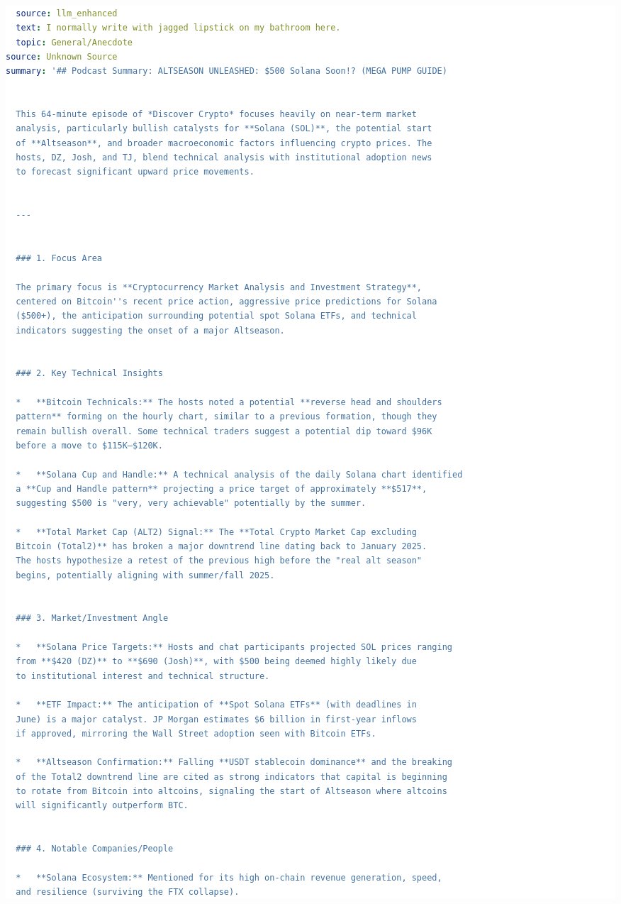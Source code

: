 ```yaml
  source: llm_enhanced
  text: I normally write with jagged lipstick on my bathroom here.
  topic: General/Anecdote
source: Unknown Source
summary: '## Podcast Summary: ALTSEASON UNLEASHED: $500 Solana Soon!? (MEGA PUMP GUIDE)


  This 64-minute episode of *Discover Crypto* focuses heavily on near-term market
  analysis, particularly bullish catalysts for **Solana (SOL)**, the potential start
  of **Altseason**, and broader macroeconomic factors influencing crypto prices. The
  hosts, DZ, Josh, and TJ, blend technical analysis with institutional adoption news
  to forecast significant upward price movements.


  ---


  ### 1. Focus Area

  The primary focus is **Cryptocurrency Market Analysis and Investment Strategy**,
  centered on Bitcoin''s recent price action, aggressive price predictions for Solana
  ($500+), the anticipation surrounding potential spot Solana ETFs, and technical
  indicators suggesting the onset of a major Altseason.


  ### 2. Key Technical Insights

  *   **Bitcoin Technicals:** The hosts noted a potential **reverse head and shoulders
  pattern** forming on the hourly chart, similar to a previous formation, though they
  remain bullish overall. Some technical traders suggest a potential dip toward $96K
  before a move to $115K–$120K.

  *   **Solana Cup and Handle:** A technical analysis of the daily Solana chart identified
  a **Cup and Handle pattern** projecting a price target of approximately **$517**,
  suggesting $500 is "very, very achievable" potentially by the summer.

  *   **Total Market Cap (ALT2) Signal:** The **Total Crypto Market Cap excluding
  Bitcoin (Total2)** has broken a major downtrend line dating back to January 2025.
  The hosts hypothesize a retest of the previous high before the "real alt season"
  begins, potentially aligning with summer/fall 2025.


  ### 3. Market/Investment Angle

  *   **Solana Price Targets:** Hosts and chat participants projected SOL prices ranging
  from **$420 (DZ)** to **$690 (Josh)**, with $500 being deemed highly likely due
  to institutional interest and technical structure.

  *   **ETF Impact:** The anticipation of **Spot Solana ETFs** (with deadlines in
  June) is a major catalyst. JP Morgan estimates $6 billion in first-year inflows
  if approved, mirroring the Wall Street adoption seen with Bitcoin ETFs.

  *   **Altseason Confirmation:** Falling **USDT stablecoin dominance** and the breaking
  of the Total2 downtrend line are cited as strong indicators that capital is beginning
  to rotate from Bitcoin into altcoins, signaling the start of Altseason where altcoins
  will significantly outperform BTC.


  ### 4. Notable Companies/People

  *   **Solana Ecosystem:** Mentioned for its high on-chain revenue generation, speed,
  and resilience (surviving the FTX collapse).

```